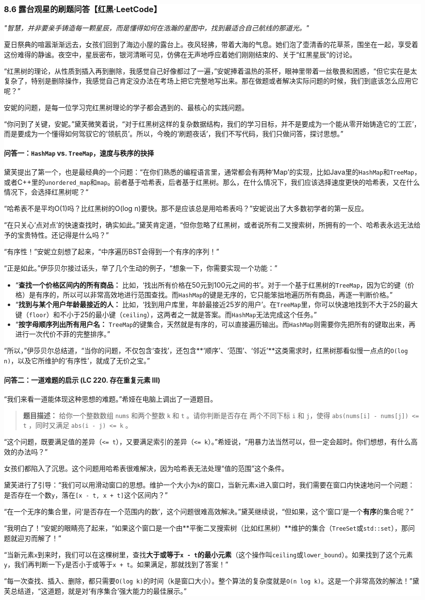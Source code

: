 ### **8.6 露台观星的刷题问答【红黑·LeetCode】**

*"智慧，并非要亲手铸造每一颗星辰，而是懂得如何在浩瀚的星图中，找到最适合自己航线的那道光。"*

夏日祭典的喧嚣渐渐远去，女孩们回到了海边小屋的露台上。夜风轻拂，带着大海的气息。她们泡了壶清香的花草茶，围坐在一起，享受着这份难得的静谧。夜空中，星辰密布，银河清晰可见，仿佛在无声地呼应着她们刚刚结束的、关于“红黑星辰”的讨论。

“红黑树的理论，从性质到插入再到删除，我感觉自己好像都过了一遍，”安妮捧着温热的茶杯，眼神里带着一丝敬畏和困惑，“但它实在是太复杂了，特别是删除操作，我感觉自己肯定没办法在考场上把它完整地写出来。那在做题或者解决实际问题的时候，我们到底该怎么应用它呢？”

安妮的问题，是每一位学习完红黑树理论的学子都会遇到的、最核心的实践问题。

“你问到了关键，安妮。”黛芙微笑着说，“对于红黑树这样的复杂数据结构，我们的学习目标，并不是要成为一个能从零开始铸造它的‘工匠’，而是要成为一个懂得如何驾驭它的‘领航员’。所以，今晚的‘刷题夜话’，我们不写代码，我们只做问答，探讨思想。”

#### **问答一：`HashMap` vs. `TreeMap`，速度与秩序的抉择**

黛芙提出了第一个，也是最经典的一个问题：“在你们熟悉的编程语言里，通常都会有两种‘Map’的实现，比如Java里的`HashMap`和`TreeMap`，或者C++里的`unordered_map`和`map`。前者基于哈希表，后者基于红黑树。那么，在什么情况下，我们应该选择速度更快的哈希表，又在什么情况下，会选择红黑树呢？“

“哈希表不是平均O(1)吗？比红黑树的O(log n)要快。那不是应该总是用哈希表吗？”安妮说出了大多数初学者的第一反应。

“在只关心‘点对点’的快速查找时，确实如此。”黛芙肯定道，“但你忽略了红黑树，或者说所有二叉搜索树，所拥有的一个、哈希表永远无法给予的宝贵特性。还记得是什么吗？”

“有序性！”安妮立刻想了起来，“中序遍历BST会得到一个有序的序列！”

“正是如此。”伊莎贝尔接过话头，举了几个生动的例子，“想象一下，你需要实现一个功能：”

-   “**查找一个价格区间内的所有商品：** 比如，‘找出所有价格在50元到100元之间的书’。对于一个基于红黑树的`TreeMap`，因为它的键（价格）是有序的，所以可以非常高效地进行范围查找。而`HashMap`的键是无序的，它只能笨拙地遍历所有商品，再逐一判断价格。”
-   “**找到与某个用户年龄最接近的人：** 比如，‘找到用户库里，年龄最接近25岁的用户’。在`TreeMap`里，你可以快速地找到不大于25的最大键（`floor`）和不小于25的最小键（`ceiling`），这两者之一就是答案。而`HashMap`无法完成这个任务。”
-   “**按字母顺序列出所有用户名：** `TreeMap`的键集合，天然就是有序的，可以直接遍历输出。而`HashMap`则需要你先把所有的键取出来，再进行一次代价不菲的完整排序。”

“所以，”伊莎贝尔总结道，“当你的问题，不仅包含‘查找’，还包含**‘顺序’、‘范围’、‘邻近’**这类需求时，红黑树那看似慢一点点的`O(log n)`，以及它所维护的‘有序性’，就成了无价之宝。”

#### **问答二：一道难题的启示 (LC 220. 存在重复元素 III)**

“我们来看一道能体现这种思想的难题。”希娅在电脑上调出了一道题目。

> **题目描述：** 给你一个整数数组 `nums` 和两个整数 `k` 和 `t` 。请你判断是否存在 两个不同下标 `i` 和 `j`，使得 `abs(nums[i] - nums[j]) <= t` ，同时又满足 `abs(i - j) <= k` 。

“这个问题，既要满足值的差异（`<= t`），又要满足索引的差异（`<= k`）。”希娅说，“用暴力法当然可以，但一定会超时。你们想想，有什么高效的办法吗？”

女孩们都陷入了沉思。这个问题用哈希表很难解决，因为哈希表无法处理“值的范围”这个条件。

黛芙进行了引导：“我们可以用滑动窗口的思想。维护一个大小为`k`的窗口，当新元素`x`进入窗口时，我们需要在窗口内快速地问一个问题：是否存在一个数`y`，落在`[x - t, x + t]`这个区间内？”

“在一个无序的集合里，问‘是否存在一个范围内的数’，这个问题很难高效解决。”黛芙继续说，“但如果，这个‘窗口’是一个**有序**的集合呢？”

“我明白了！”安妮的眼睛亮了起来，“如果这个窗口是一个由**平衡二叉搜索树（比如红黑树）**维护的集合（`TreeSet`或`std::set`），那问题就迎刃而解了！”

“当新元素`x`到来时，我们可以在这棵树里，查找**大于或等于`x - t`的最小元素**（这个操作叫`ceiling`或`lower_bound`）。如果找到了这个元素`y`，我们再判断一下`y`是否小于或等于`x + t`。如果满足，那就找到了答案！”

“每一次查找、插入、删除，都只需要`O(log k)`的时间（k是窗口大小）。整个算法的复杂度就是`O(n log k)`。这是一个非常高效的解法！”黛芙总结道，“这道题，就是对‘有序集合’强大能力的最佳展示。”
